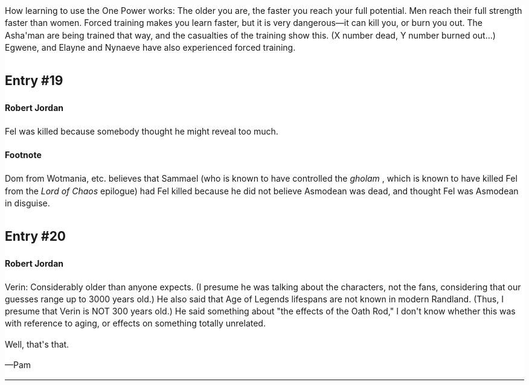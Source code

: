 How learning to use the One Power works: The older you are, the faster you reach your full potential. Men reach their full strength faster than women. Forced training makes you learn faster, but it is very dangerous—it can kill you, or burn you out. The Asha'man are being trained that way, and the casualties of the training show this. (X number dead, Y number burned out...) Egwene, and Elayne and Nynaeve have also experienced forced training.

## Entry #19

#### Robert Jordan

Fel was killed because somebody thought he might reveal too much.

#### Footnote

Dom from Wotmania, etc. believes that Sammael (who is known to have controlled the
*gholam*
, which is known to have killed Fel from the
*Lord of Chaos*
epilogue) had Fel killed because he did not believe Asmodean was dead, and thought Fel was Asmodean in disguise.

## Entry #20

#### Robert Jordan

Verin: Considerably older than anyone expects. (I presume he was talking about the characters, not the fans, considering that our guesses range up to 3000 years old.) He also said that Age of Legends lifespans are not known in modern Randland. (Thus, I presume that Verin is NOT 300 years old.) He said something about "the effects of the Oath Rod," I don't know whether this was with reference to aging, or effects on something totally unrelated.

Well, that's that.

—Pam


---

